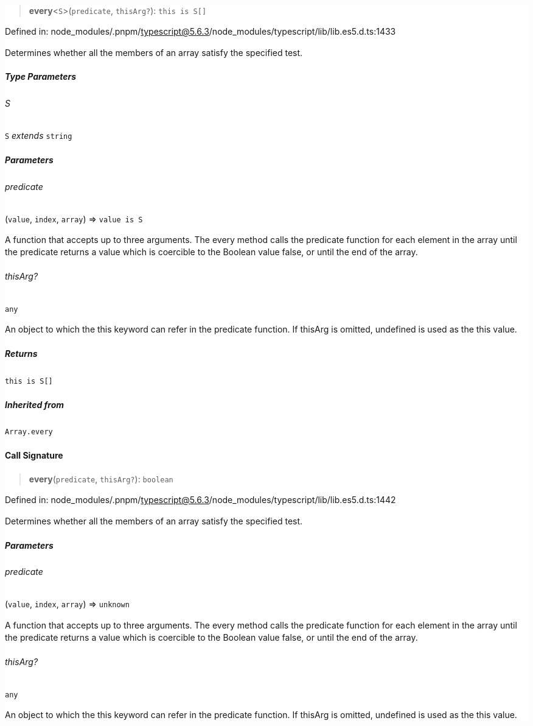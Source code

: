 > **every**\<`S`\>(`predicate`, `thisArg?`): `this is S[]`

Defined in: node\_modules/.pnpm/typescript@5.6.3/node\_modules/typescript/lib/lib.es5.d.ts:1433

Determines whether all the members of an array satisfy the specified test.

##### Type Parameters

###### S

`S` *extends* `string`

##### Parameters

###### predicate

(`value`, `index`, `array`) => `value is S`

A function that accepts up to three arguments. The every method calls
the predicate function for each element in the array until the predicate returns a value
which is coercible to the Boolean value false, or until the end of the array.

###### thisArg?

`any`

An object to which the this keyword can refer in the predicate function.
If thisArg is omitted, undefined is used as the this value.

##### Returns

`this is S[]`

##### Inherited from

`Array.every`

#### Call Signature

> **every**(`predicate`, `thisArg?`): `boolean`

Defined in: node\_modules/.pnpm/typescript@5.6.3/node\_modules/typescript/lib/lib.es5.d.ts:1442

Determines whether all the members of an array satisfy the specified test.

##### Parameters

###### predicate

(`value`, `index`, `array`) => `unknown`

A function that accepts up to three arguments. The every method calls
the predicate function for each element in the array until the predicate returns a value
which is coercible to the Boolean value false, or until the end of the array.

###### thisArg?

`any`

An object to which the this keyword can refer in the predicate function.
If thisArg is omitted, undefined is used as the this value.
